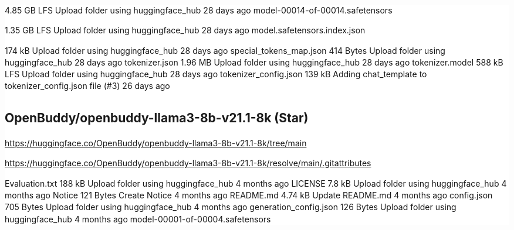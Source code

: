 4.85 GB
LFS
Upload folder using huggingface_hub
28 days ago
model-00014-of-00014.safetensors

1.35 GB
LFS
Upload folder using huggingface_hub
28 days ago
model.safetensors.index.json

174 kB
Upload folder using huggingface_hub
28 days ago
special_tokens_map.json
414 Bytes
Upload folder using huggingface_hub
28 days ago
tokenizer.json
1.96 MB
Upload folder using huggingface_hub
28 days ago
tokenizer.model
588 kB
LFS
Upload folder using huggingface_hub
28 days ago
tokenizer_config.json
139 kB
Adding chat_template to tokenizer_config.json file (#3)
26 days ago

## OpenBuddy/openbuddy-llama3-8b-v21.1-8k (Star)

https://huggingface.co/OpenBuddy/openbuddy-llama3-8b-v21.1-8k/tree/main

https://huggingface.co/OpenBuddy/openbuddy-llama3-8b-v21.1-8k/resolve/main/.gitattributes

Evaluation.txt
188 kB
Upload folder using huggingface_hub
4 months ago
LICENSE
7.8 kB
Upload folder using huggingface_hub
4 months ago
Notice
121 Bytes
Create Notice
4 months ago
README.md
4.74 kB
Update README.md
4 months ago
config.json
705 Bytes
Upload folder using huggingface_hub
4 months ago
generation_config.json
126 Bytes
Upload folder using huggingface_hub
4 months ago
model-00001-of-00004.safetensors
